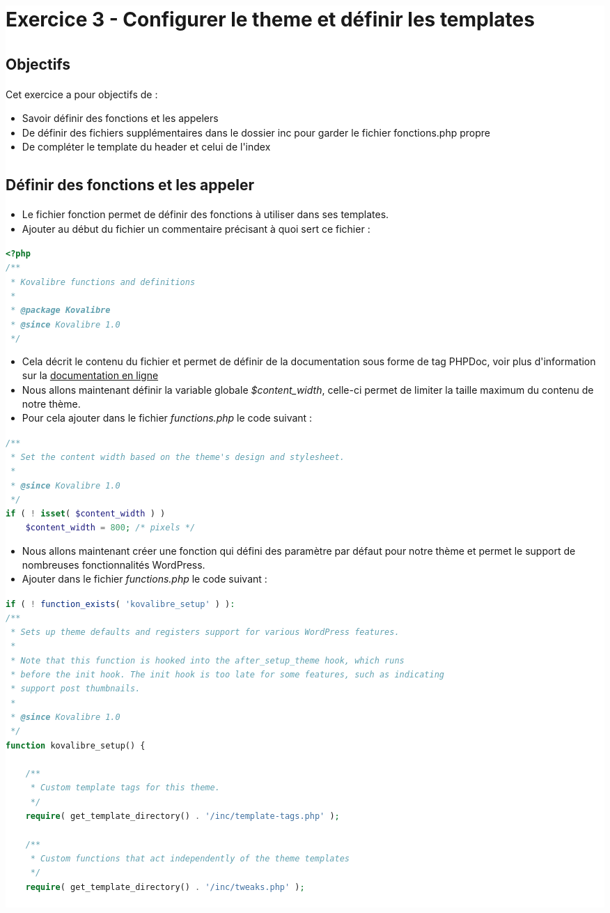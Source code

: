 # Exercice 3 - Configurer le theme et définir les templates

## Objectifs
Cet exercice a pour objectifs de : 
* Savoir définir des fonctions et les appelers
* De définir des fichiers supplémentaires dans le dossier inc pour garder le fichier fonctions.php propre
* De compléter le template du header et celui de l'index

## Définir des fonctions et les appeler
* Le fichier fonction permet de définir des fonctions à utiliser dans ses templates.
* Ajouter au début du fichier un commentaire précisant à quoi sert ce fichier : 
```php
<?php
/**
 * Kovalibre functions and definitions
 *
 * @package Kovalibre
 * @since Kovalibre 1.0
 */
```
* Cela décrit le contenu du fichier et permet de définir de la documentation sous forme de tag PHPDoc, voir plus d'information sur la [documentation en ligne](https://developer.wordpress.org/coding-standards/inline-documentation-standards/)
* Nous allons maintenant définir la variable globale *$content_width*, celle-ci permet de limiter la taille maximum du contenu de notre thème.
* Pour cela ajouter dans le fichier *functions.php* le code suivant :
```php
/**
 * Set the content width based on the theme's design and stylesheet.
 *
 * @since Kovalibre 1.0
 */
if ( ! isset( $content_width ) )
    $content_width = 800; /* pixels */
```
* Nous allons maintenant créer une fonction qui défini des paramètre par défaut pour notre thème et permet le support de nombreuses fonctionnalités WordPress.
* Ajouter dans le fichier *functions.php* le code suivant : 
```php
if ( ! function_exists( 'kovalibre_setup' ) ):
/**
 * Sets up theme defaults and registers support for various WordPress features.
 *
 * Note that this function is hooked into the after_setup_theme hook, which runs
 * before the init hook. The init hook is too late for some features, such as indicating
 * support post thumbnails.
 *
 * @since Kovalibre 1.0
 */
function kovalibre_setup() {
 
    /**
     * Custom template tags for this theme.
     */
    require( get_template_directory() . '/inc/template-tags.php' );
 
    /**
     * Custom functions that act independently of the theme templates
     */
    require( get_template_directory() . '/inc/tweaks.php' );
 
```